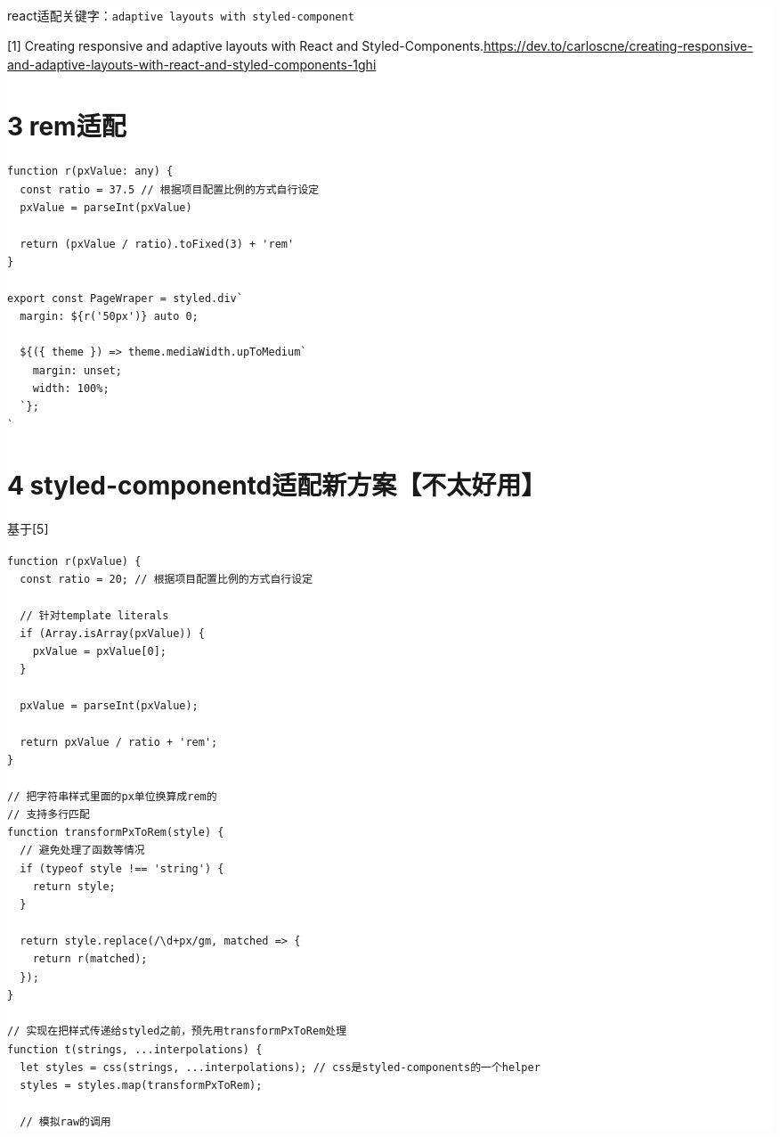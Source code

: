 


react适配关键字：`adaptive layouts with styled-component`

[1] Creating responsive and adaptive layouts with React and Styled-Components.https://dev.to/carloscne/creating-responsive-and-adaptive-layouts-with-react-and-styled-components-1ghi

# 3 rem适配

```tsx
function r(pxValue: any) {
  const ratio = 37.5 // 根据项目配置比例的方式自行设定
  pxValue = parseInt(pxValue)

  return (pxValue / ratio).toFixed(3) + 'rem'
}

export const PageWraper = styled.div`
  margin: ${r('50px')} auto 0;

  ${({ theme }) => theme.mediaWidth.upToMedium`
    margin: unset;
    width: 100%;
  `};
`
```

# 4 styled-componentd适配新方案【不太好用】

基于[5] 

```tsx
function r(pxValue) {
  const ratio = 20; // 根据项目配置比例的方式自行设定

  // 针对template literals
  if (Array.isArray(pxValue)) {
    pxValue = pxValue[0];
  }

  pxValue = parseInt(pxValue);

  return pxValue / ratio + 'rem';
}

// 把字符串样式里面的px单位换算成rem的
// 支持多行匹配
function transformPxToRem(style) {
  // 避免处理了函数等情况
  if (typeof style !== 'string') {
    return style;
  }

  return style.replace(/\d+px/gm, matched => {
    return r(matched);
  });
}

// 实现在把样式传递给styled之前，预先用transformPxToRem处理
function t(strings, ...interpolations) {
  let styles = css(strings, ...interpolations); // css是styled-components的一个helper
  styles = styles.map(transformPxToRem);

  // 模拟raw的调用
```
